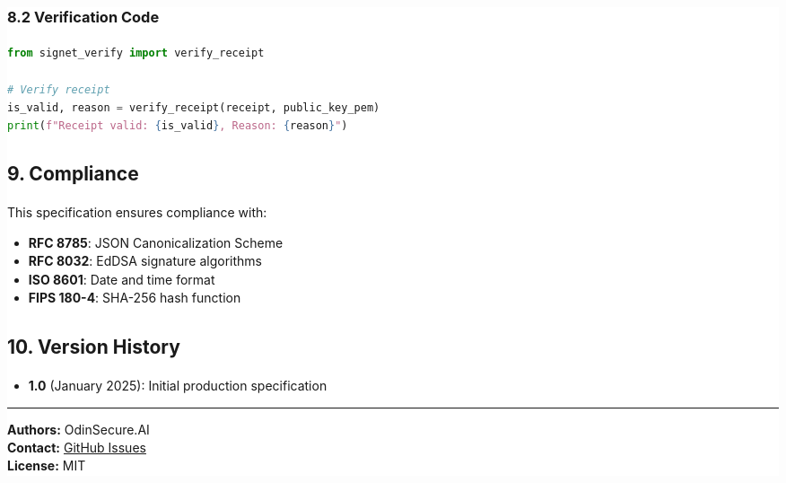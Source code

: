 ### 8.2 Verification Code

```python
from signet_verify import verify_receipt

# Verify receipt
is_valid, reason = verify_receipt(receipt, public_key_pem)
print(f"Receipt valid: {is_valid}, Reason: {reason}")
```

## 9. Compliance

This specification ensures compliance with:

- **RFC 8785**: JSON Canonicalization Scheme
- **RFC 8032**: EdDSA signature algorithms
- **ISO 8601**: Date and time format
- **FIPS 180-4**: SHA-256 hash function

## 10. Version History

- **1.0** (January 2025): Initial production specification

---

**Authors:** OdinSecure.AI  
**Contact:** [GitHub Issues](https://github.com/Maverick0351a/signet-protocol/issues)  
**License:** MIT